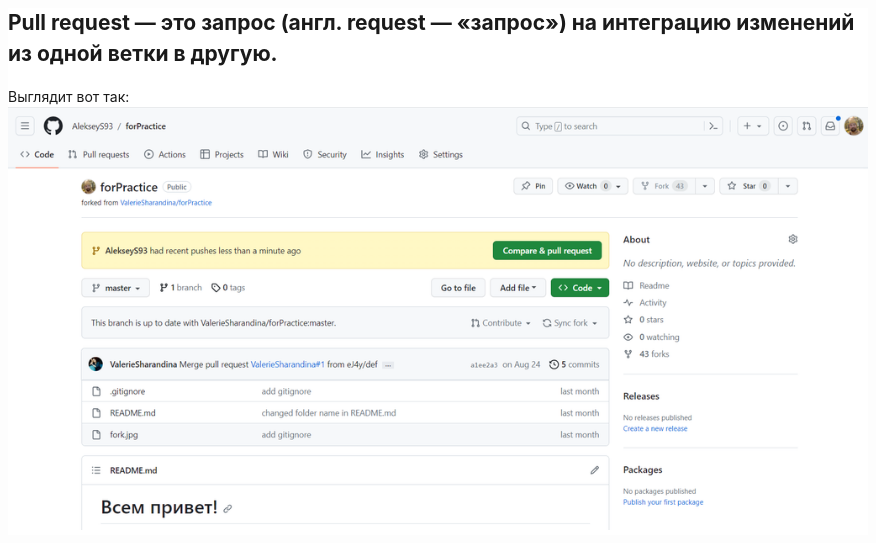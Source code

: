 ## Pull request — это запрос (англ. request — «запрос») на интеграцию изменений из одной ветки в другую.

Выглядит вот так: ![pull](scrin_homerwork_number3.png)